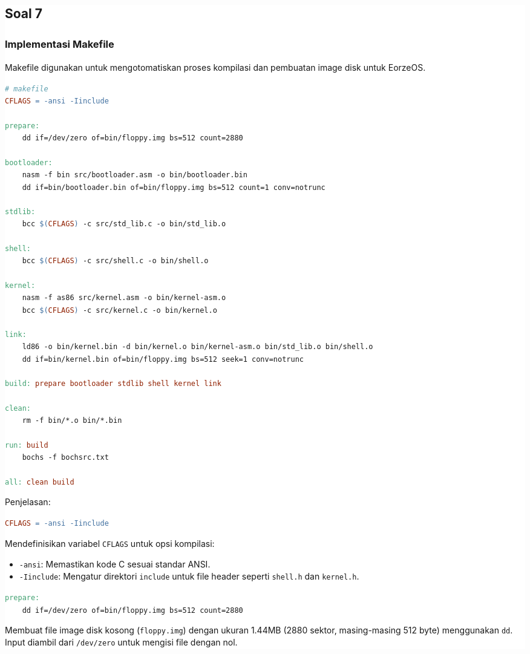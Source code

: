 ## Soal 7 ## 

### Implementasi Makefile

Makefile digunakan untuk mengotomatiskan proses kompilasi dan pembuatan image disk untuk EorzeOS.
```makefile 
# makefile
CFLAGS = -ansi -Iinclude

prepare:
	dd if=/dev/zero of=bin/floppy.img bs=512 count=2880

bootloader:
	nasm -f bin src/bootloader.asm -o bin/bootloader.bin
	dd if=bin/bootloader.bin of=bin/floppy.img bs=512 count=1 conv=notrunc

stdlib:
	bcc $(CFLAGS) -c src/std_lib.c -o bin/std_lib.o

shell:
	bcc $(CFLAGS) -c src/shell.c -o bin/shell.o

kernel:
	nasm -f as86 src/kernel.asm -o bin/kernel-asm.o
	bcc $(CFLAGS) -c src/kernel.c -o bin/kernel.o

link:
	ld86 -o bin/kernel.bin -d bin/kernel.o bin/kernel-asm.o bin/std_lib.o bin/shell.o
	dd if=bin/kernel.bin of=bin/floppy.img bs=512 seek=1 conv=notrunc

build: prepare bootloader stdlib shell kernel link

clean:
	rm -f bin/*.o bin/*.bin

run: build
	bochs -f bochsrc.txt

all: clean build
```

Penjelasan:
```makefile
CFLAGS = -ansi -Iinclude
```
Mendefinisikan variabel `CFLAGS` untuk opsi kompilasi:
- `-ansi`: Memastikan kode C sesuai standar ANSI.
- `-Iinclude`: Mengatur direktori `include` untuk file header seperti `shell.h` dan `kernel.h`.

```makefile
prepare:
	dd if=/dev/zero of=bin/floppy.img bs=512 count=2880
  ```
Membuat file image disk kosong (`floppy.img`) dengan ukuran 1.44MB (2880 sektor, masing-masing 512 byte) menggunakan `dd`. Input diambil dari `/dev/zero` untuk mengisi file dengan nol.
